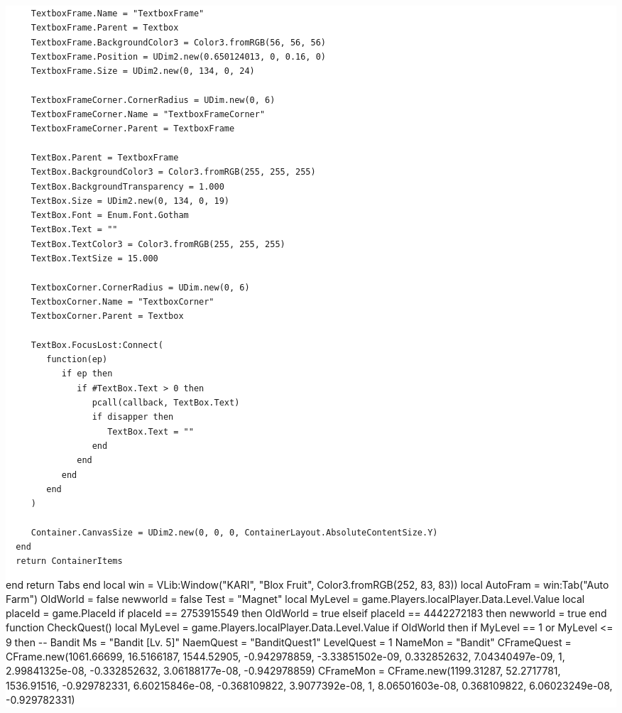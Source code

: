          TextboxFrame.Name = "TextboxFrame"
         TextboxFrame.Parent = Textbox
         TextboxFrame.BackgroundColor3 = Color3.fromRGB(56, 56, 56)
         TextboxFrame.Position = UDim2.new(0.650124013, 0, 0.16, 0)
         TextboxFrame.Size = UDim2.new(0, 134, 0, 24)
  
         TextboxFrameCorner.CornerRadius = UDim.new(0, 6)
         TextboxFrameCorner.Name = "TextboxFrameCorner"
         TextboxFrameCorner.Parent = TextboxFrame
  
         TextBox.Parent = TextboxFrame
         TextBox.BackgroundColor3 = Color3.fromRGB(255, 255, 255)
         TextBox.BackgroundTransparency = 1.000
         TextBox.Size = UDim2.new(0, 134, 0, 19)
         TextBox.Font = Enum.Font.Gotham
         TextBox.Text = ""
         TextBox.TextColor3 = Color3.fromRGB(255, 255, 255)
         TextBox.TextSize = 15.000
  
         TextboxCorner.CornerRadius = UDim.new(0, 6)
         TextboxCorner.Name = "TextboxCorner"
         TextboxCorner.Parent = Textbox
  
         TextBox.FocusLost:Connect(
            function(ep)
               if ep then
                  if #TextBox.Text > 0 then
                     pcall(callback, TextBox.Text)
                     if disapper then
                        TextBox.Text = ""
                     end
                  end
               end
            end
         )
  
         Container.CanvasSize = UDim2.new(0, 0, 0, ContainerLayout.AbsoluteContentSize.Y)
      end
      return ContainerItems
   end
   return Tabs
  end
 local win = VLib:Window("KARI", "Blox Fruit", Color3.fromRGB(252, 83, 83))
        local AutoFram = win:Tab("Auto Farm")
        OldWorld = false
        newworld = false
        Test = "Magnet" 
        local MyLevel = game.Players.localPlayer.Data.Level.Value
        local placeId = game.PlaceId
        if placeId == 2753915549 then
           OldWorld = true
        elseif placeId == 4442272183 then
           newworld = true
        end
       function CheckQuest()
          local MyLevel = game.Players.localPlayer.Data.Level.Value
          if OldWorld then
             if MyLevel == 1 or MyLevel <= 9 then -- Bandit
                Ms = "Bandit [Lv. 5]"
                NaemQuest = "BanditQuest1"
                LevelQuest = 1
                NameMon = "Bandit"
                CFrameQuest = CFrame.new(1061.66699, 16.5166187, 1544.52905, -0.942978859, -3.33851502e-09, 0.332852632, 7.04340497e-09, 1, 2.99841325e-08, -0.332852632, 3.06188177e-08, -0.942978859)
                CFrameMon = CFrame.new(1199.31287, 52.2717781, 1536.91516, -0.929782331, 6.60215846e-08, -0.368109822, 3.9077392e-08, 1, 8.06501603e-08, 0.368109822, 6.06023249e-08, -0.929782331)